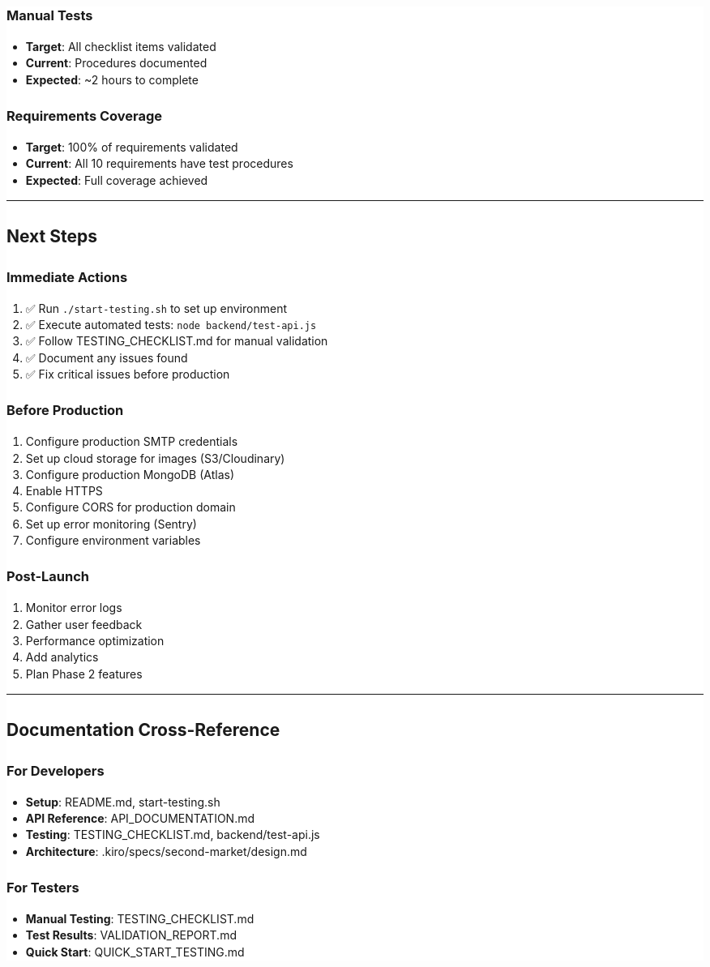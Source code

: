 ### Manual Tests
- **Target**: All checklist items validated
- **Current**: Procedures documented
- **Expected**: ~2 hours to complete

### Requirements Coverage
- **Target**: 100% of requirements validated
- **Current**: All 10 requirements have test procedures
- **Expected**: Full coverage achieved

---

## Next Steps

### Immediate Actions
1. ✅ Run `./start-testing.sh` to set up environment
2. ✅ Execute automated tests: `node backend/test-api.js`
3. ✅ Follow TESTING_CHECKLIST.md for manual validation
4. ✅ Document any issues found
5. ✅ Fix critical issues before production

### Before Production
1. Configure production SMTP credentials
2. Set up cloud storage for images (S3/Cloudinary)
3. Configure production MongoDB (Atlas)
4. Enable HTTPS
5. Configure CORS for production domain
6. Set up error monitoring (Sentry)
7. Configure environment variables

### Post-Launch
1. Monitor error logs
2. Gather user feedback
3. Performance optimization
4. Add analytics
5. Plan Phase 2 features

---

## Documentation Cross-Reference

### For Developers
- **Setup**: README.md, start-testing.sh
- **API Reference**: API_DOCUMENTATION.md
- **Testing**: TESTING_CHECKLIST.md, backend/test-api.js
- **Architecture**: .kiro/specs/second-market/design.md

### For Testers
- **Manual Testing**: TESTING_CHECKLIST.md
- **Test Results**: VALIDATION_REPORT.md
- **Quick Start**: QUICK_START_TESTING.md
